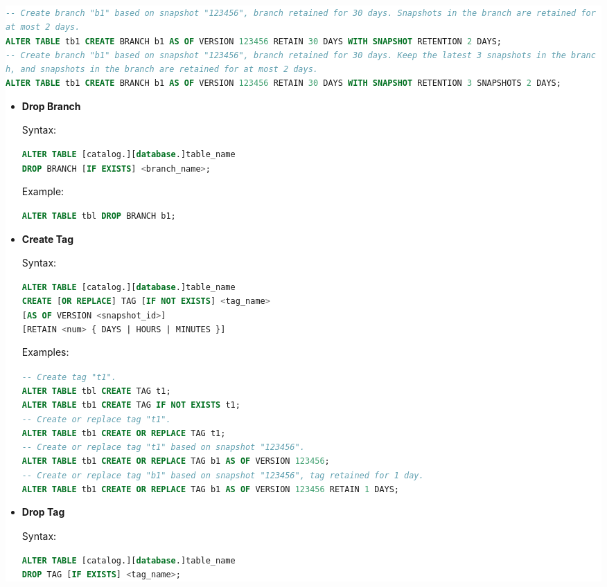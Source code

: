   ```sql
  -- Create branch "b1" based on snapshot "123456", branch retained for 30 days. Snapshots in the branch are retained for at most 2 days.
  ALTER TABLE tb1 CREATE BRANCH b1 AS OF VERSION 123456 RETAIN 30 DAYS WITH SNAPSHOT RETENTION 2 DAYS;
  -- Create branch "b1" based on snapshot "123456", branch retained for 30 days. Keep the latest 3 snapshots in the branch, and snapshots in the branch are retained for at most 2 days.
  ALTER TABLE tb1 CREATE BRANCH b1 AS OF VERSION 123456 RETAIN 30 DAYS WITH SNAPSHOT RETENTION 3 SNAPSHOTS 2 DAYS;
  ```

* **Drop Branch**

  Syntax:

  ```sql
  ALTER TABLE [catalog.][database.]table_name
  DROP BRANCH [IF EXISTS] <branch_name>;
  ```

  Example:

  ```sql
  ALTER TABLE tbl DROP BRANCH b1;
  ```

* **Create Tag**

  Syntax:

  ```sql
  ALTER TABLE [catalog.][database.]table_name
  CREATE [OR REPLACE] TAG [IF NOT EXISTS] <tag_name>
  [AS OF VERSION <snapshot_id>]
  [RETAIN <num> { DAYS | HOURS | MINUTES }]
  ```

  Examples:

  ```sql
  -- Create tag "t1".
  ALTER TABLE tbl CREATE TAG t1;
  ALTER TABLE tb1 CREATE TAG IF NOT EXISTS t1;
  -- Create or replace tag "t1".
  ALTER TABLE tb1 CREATE OR REPLACE TAG t1;
  -- Create or replace tag "t1" based on snapshot "123456".
  ALTER TABLE tb1 CREATE OR REPLACE TAG b1 AS OF VERSION 123456;
  -- Create or replace tag "b1" based on snapshot "123456", tag retained for 1 day.
  ALTER TABLE tb1 CREATE OR REPLACE TAG b1 AS OF VERSION 123456 RETAIN 1 DAYS;
  ```

* **Drop Tag**

  Syntax:

  ```sql
  ALTER TABLE [catalog.][database.]table_name
  DROP TAG [IF EXISTS] <tag_name>;
  ```
